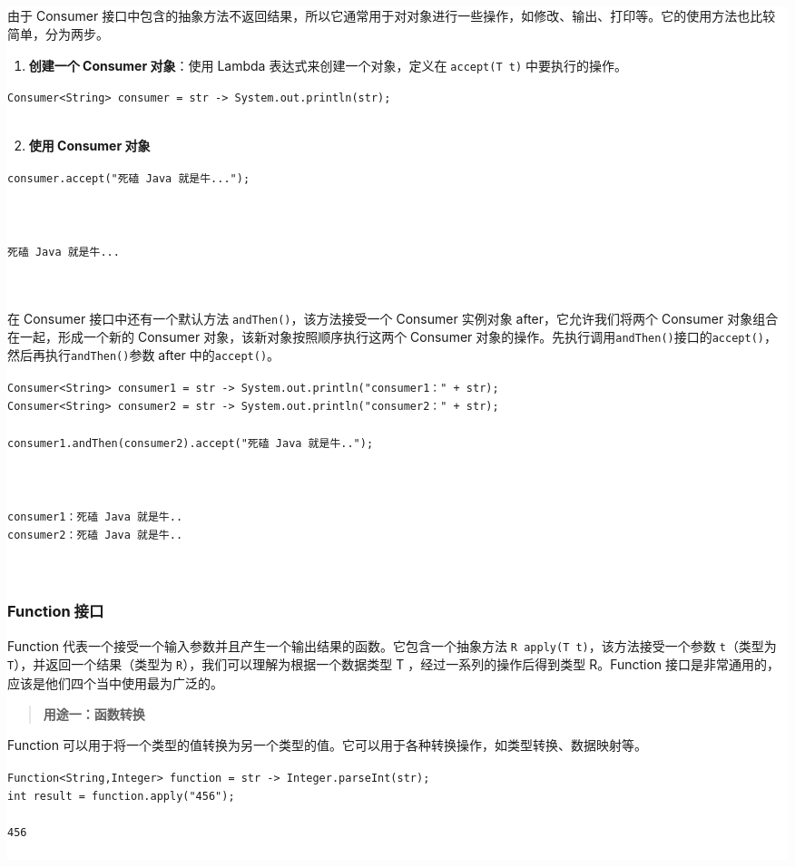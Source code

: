 由于 Consumer 接口中包含的抽象方法不返回结果，所以它通常用于对对象进行一些操作，如修改、输出、打印等。它的使用方法也比较简单，分为两步。

1.  **创建一个 Consumer 对象**：使用 Lambda 表达式来创建一个对象，定义在 `accept(T t)` 中要执行的操作。

```
Consumer<String> consumer = str -> System.out.println(str);


```

2.  **使用 Consumer 对象**

```
consumer.accept("死磕 Java 就是牛...");



死磕 Java 就是牛...



```

在 Consumer 接口中还有一个默认方法 `andThen()`，该方法接受一个 Consumer 实例对象 after，它允许我们将两个 Consumer 对象组合在一起，形成一个新的 Consumer 对象，该新对象按照顺序执行这两个 Consumer 对象的操作。先执行调用`andThen()`接口的`accept()`，然后再执行`andThen()`参数 after 中的`accept()`。

```
Consumer<String> consumer1 = str -> System.out.println("consumer1：" + str);
Consumer<String> consumer2 = str -> System.out.println("consumer2：" + str);

consumer1.andThen(consumer2).accept("死磕 Java 就是牛..");



consumer1：死磕 Java 就是牛..
consumer2：死磕 Java 就是牛..



```

### Function 接口

Function 代表一个接受一个输入参数并且产生一个输出结果的函数。它包含一个抽象方法 `R apply(T t)`，该方法接受一个参数 `t`（类型为 `T`），并返回一个结果（类型为 `R`），我们可以理解为根据一个数据类型 T ，经过一系列的操作后得到类型 R。Function 接口是非常通用的，应该是他们四个当中使用最为广泛的。

> **用途一：函数转换**

Function 可以用于将一个类型的值转换为另一个类型的值。它可以用于各种转换操作，如类型转换、数据映射等。

```
Function<String,Integer> function = str -> Integer.parseInt(str);
int result = function.apply("456");

456


```
